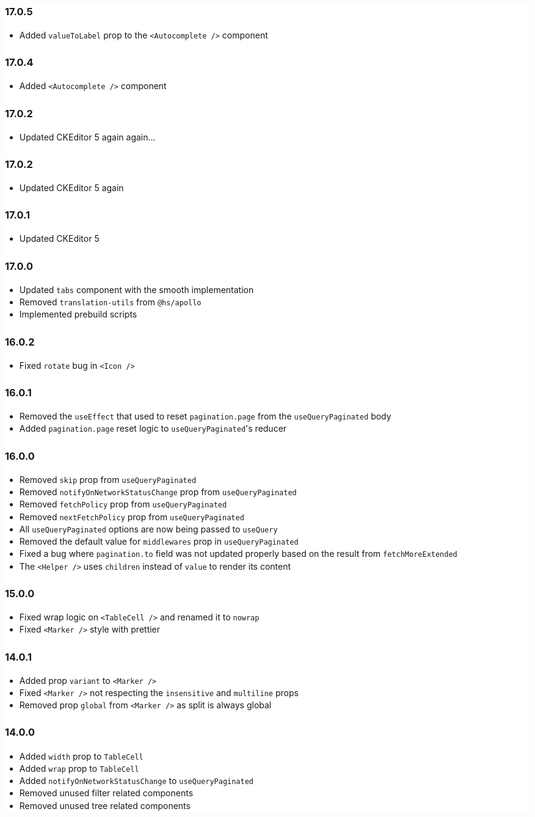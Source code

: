 ### 17.0.5
- Added `valueToLabel` prop to the `<Autocomplete />` component

### 17.0.4
- Added `<Autocomplete />` component

### 17.0.2
- Updated CKEditor 5 again again...

### 17.0.2
- Updated CKEditor 5 again

### 17.0.1
- Updated CKEditor 5

### 17.0.0
- Updated `tabs` component with the smooth implementation
- Removed `translation-utils` from `@hs/apollo`
- Implemented prebuild scripts

### 16.0.2
- Fixed `rotate` bug in `<Icon />`

### 16.0.1
- Removed the `useEffect` that used to reset `pagination.page` from the `useQueryPaginated` body
- Added `pagination.page` reset logic to `useQueryPaginated`'s reducer

### 16.0.0
- Removed `skip` prop from `useQueryPaginated`
- Removed `notifyOnNetworkStatusChange` prop from `useQueryPaginated`
- Removed `fetchPolicy` prop from `useQueryPaginated`
- Removed `nextFetchPolicy` prop from `useQueryPaginated`
- All `useQueryPaginated` options are now being passed to `useQuery`
- Removed the default value for `middlewares` prop in `useQueryPaginated`
- Fixed a bug where `pagination.to` field was not updated properly based on the result from `fetchMoreExtended`
- The `<Helper />` uses `children` instead of `value` to render its content

### 15.0.0
- Fixed wrap logic on `<TableCell />` and renamed it to `nowrap`
- Fixed `<Marker />` style with prettier

### 14.0.1
- Added prop `variant` to `<Marker />`
- Fixed `<Marker />` not respecting the `insensitive` and `multiline` props
- Removed prop `global` from `<Marker />` as split is always global

### 14.0.0
- Added `width` prop to `TableCell`
- Added `wrap` prop to `TableCell`
- Added `notifyOnNetworkStatusChange` to `useQueryPaginated`
- Removed unused filter related components
- Removed unused tree related components
